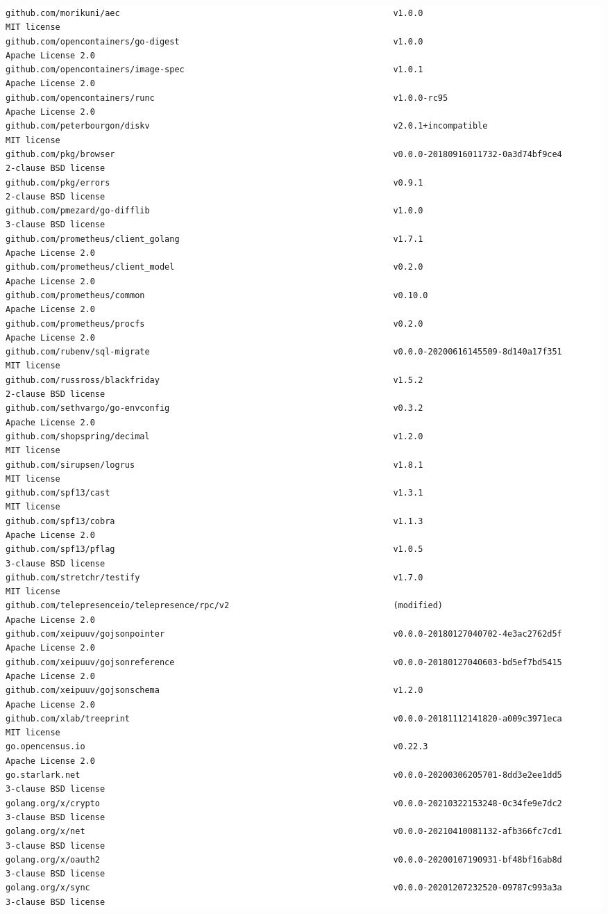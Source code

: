     github.com/morikuni/aec                                                       v1.0.0                                                      MIT license
    github.com/opencontainers/go-digest                                           v1.0.0                                                      Apache License 2.0
    github.com/opencontainers/image-spec                                          v1.0.1                                                      Apache License 2.0
    github.com/opencontainers/runc                                                v1.0.0-rc95                                                 Apache License 2.0
    github.com/peterbourgon/diskv                                                 v2.0.1+incompatible                                         MIT license
    github.com/pkg/browser                                                        v0.0.0-20180916011732-0a3d74bf9ce4                          2-clause BSD license
    github.com/pkg/errors                                                         v0.9.1                                                      2-clause BSD license
    github.com/pmezard/go-difflib                                                 v1.0.0                                                      3-clause BSD license
    github.com/prometheus/client_golang                                           v1.7.1                                                      Apache License 2.0
    github.com/prometheus/client_model                                            v0.2.0                                                      Apache License 2.0
    github.com/prometheus/common                                                  v0.10.0                                                     Apache License 2.0
    github.com/prometheus/procfs                                                  v0.2.0                                                      Apache License 2.0
    github.com/rubenv/sql-migrate                                                 v0.0.0-20200616145509-8d140a17f351                          MIT license
    github.com/russross/blackfriday                                               v1.5.2                                                      2-clause BSD license
    github.com/sethvargo/go-envconfig                                             v0.3.2                                                      Apache License 2.0
    github.com/shopspring/decimal                                                 v1.2.0                                                      MIT license
    github.com/sirupsen/logrus                                                    v1.8.1                                                      MIT license
    github.com/spf13/cast                                                         v1.3.1                                                      MIT license
    github.com/spf13/cobra                                                        v1.1.3                                                      Apache License 2.0
    github.com/spf13/pflag                                                        v1.0.5                                                      3-clause BSD license
    github.com/stretchr/testify                                                   v1.7.0                                                      MIT license
    github.com/telepresenceio/telepresence/rpc/v2                                 (modified)                                                  Apache License 2.0
    github.com/xeipuuv/gojsonpointer                                              v0.0.0-20180127040702-4e3ac2762d5f                          Apache License 2.0
    github.com/xeipuuv/gojsonreference                                            v0.0.0-20180127040603-bd5ef7bd5415                          Apache License 2.0
    github.com/xeipuuv/gojsonschema                                               v1.2.0                                                      Apache License 2.0
    github.com/xlab/treeprint                                                     v0.0.0-20181112141820-a009c3971eca                          MIT license
    go.opencensus.io                                                              v0.22.3                                                     Apache License 2.0
    go.starlark.net                                                               v0.0.0-20200306205701-8dd3e2ee1dd5                          3-clause BSD license
    golang.org/x/crypto                                                           v0.0.0-20210322153248-0c34fe9e7dc2                          3-clause BSD license
    golang.org/x/net                                                              v0.0.0-20210410081132-afb366fc7cd1                          3-clause BSD license
    golang.org/x/oauth2                                                           v0.0.0-20200107190931-bf48bf16ab8d                          3-clause BSD license
    golang.org/x/sync                                                             v0.0.0-20201207232520-09787c993a3a                          3-clause BSD license